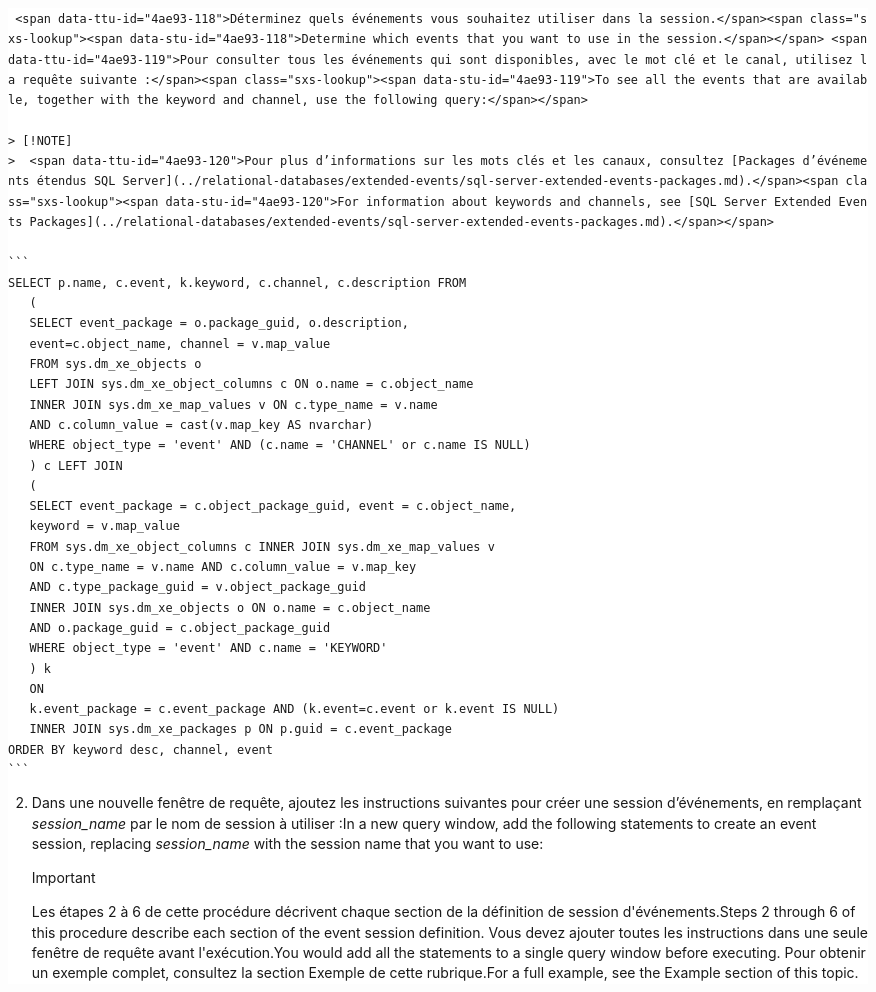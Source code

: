      <span data-ttu-id="4ae93-118">Déterminez quels événements vous souhaitez utiliser dans la session.</span><span class="sxs-lookup"><span data-stu-id="4ae93-118">Determine which events that you want to use in the session.</span></span> <span data-ttu-id="4ae93-119">Pour consulter tous les événements qui sont disponibles, avec le mot clé et le canal, utilisez la requête suivante :</span><span class="sxs-lookup"><span data-stu-id="4ae93-119">To see all the events that are available, together with the keyword and channel, use the following query:</span></span>  
  
    > [!NOTE]  
    >  <span data-ttu-id="4ae93-120">Pour plus d’informations sur les mots clés et les canaux, consultez [Packages d’événements étendus SQL Server](../relational-databases/extended-events/sql-server-extended-events-packages.md).</span><span class="sxs-lookup"><span data-stu-id="4ae93-120">For information about keywords and channels, see [SQL Server Extended Events Packages](../relational-databases/extended-events/sql-server-extended-events-packages.md).</span></span>  
  
    ```  
    SELECT p.name, c.event, k.keyword, c.channel, c.description FROM  
       (  
       SELECT event_package = o.package_guid, o.description,   
       event=c.object_name, channel = v.map_value  
       FROM sys.dm_xe_objects o  
       LEFT JOIN sys.dm_xe_object_columns c ON o.name = c.object_name  
       INNER JOIN sys.dm_xe_map_values v ON c.type_name = v.name   
       AND c.column_value = cast(v.map_key AS nvarchar)  
       WHERE object_type = 'event' AND (c.name = 'CHANNEL' or c.name IS NULL)  
       ) c LEFT JOIN   
       (  
       SELECT event_package = c.object_package_guid, event = c.object_name,   
       keyword = v.map_value  
       FROM sys.dm_xe_object_columns c INNER JOIN sys.dm_xe_map_values v   
       ON c.type_name = v.name AND c.column_value = v.map_key   
       AND c.type_package_guid = v.object_package_guid  
       INNER JOIN sys.dm_xe_objects o ON o.name = c.object_name   
       AND o.package_guid = c.object_package_guid  
       WHERE object_type = 'event' AND c.name = 'KEYWORD'   
       ) k  
       ON  
       k.event_package = c.event_package AND (k.event=c.event or k.event IS NULL)  
       INNER JOIN sys.dm_xe_packages p ON p.guid = c.event_package  
    ORDER BY keyword desc, channel, event  
    ```  
  
2.  <span data-ttu-id="4ae93-121">Dans une nouvelle fenêtre de requête, ajoutez les instructions suivantes pour créer une session d’événements, en remplaçant *session_name* par le nom de session à utiliser :</span><span class="sxs-lookup"><span data-stu-id="4ae93-121">In a new query window, add the following statements to create an event session, replacing *session_name* with the session name that you want to use:</span></span>  
  
    > [!IMPORTANT]  
    >  <span data-ttu-id="4ae93-122">Les étapes 2 à 6 de cette procédure décrivent chaque section de la définition de session d'événements.</span><span class="sxs-lookup"><span data-stu-id="4ae93-122">Steps 2 through 6 of this procedure describe each section of the event session definition.</span></span> <span data-ttu-id="4ae93-123">Vous devez ajouter toutes les instructions dans une seule fenêtre de requête avant l'exécution.</span><span class="sxs-lookup"><span data-stu-id="4ae93-123">You would add all the statements to a single query window before executing.</span></span> <span data-ttu-id="4ae93-124">Pour obtenir un exemple complet, consultez la section Exemple de cette rubrique.</span><span class="sxs-lookup"><span data-stu-id="4ae93-124">For a full example, see the Example section of this topic.</span></span>  
  